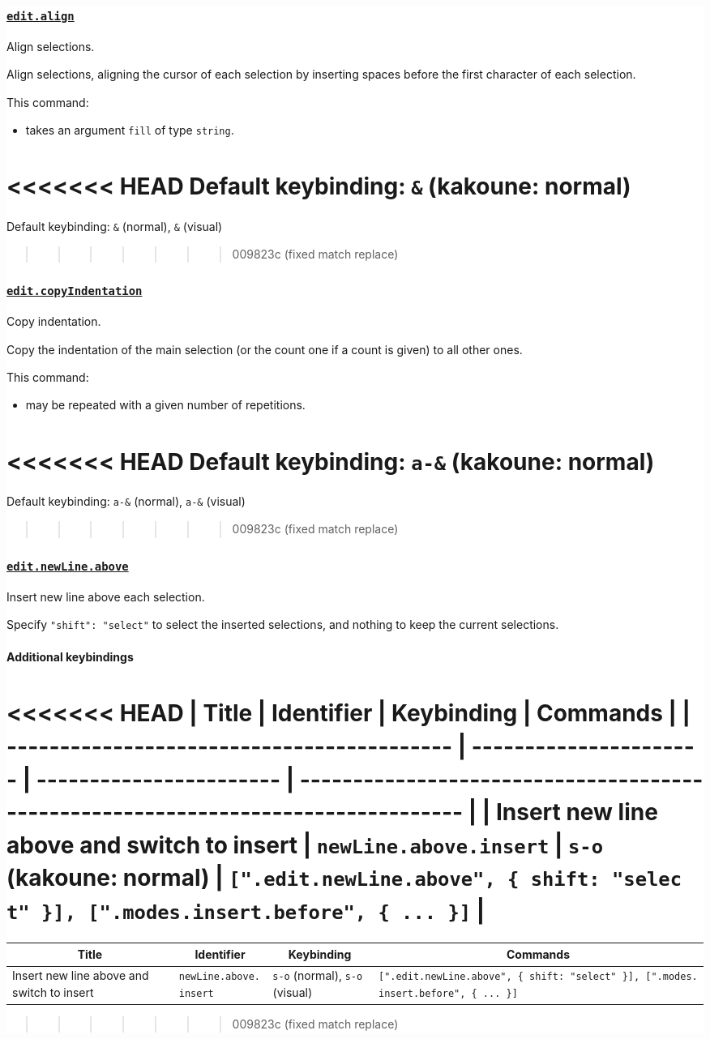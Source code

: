 <a name="edit.align" />

### [`edit.align`](./edit.ts#L277-L290)

Align selections.

Align selections, aligning the cursor of each selection by inserting spaces
before the first character of each selection.


This command:
- takes an argument `fill` of type `string`.

<<<<<<< HEAD
Default keybinding: `&` (kakoune: normal)
=======
Default keybinding: `&` (normal), `&` (visual)
>>>>>>> 009823c (fixed match replace)

<a name="edit.copyIndentation" />

### [`edit.copyIndentation`](./edit.ts#L305-L318)

Copy indentation.

Copy the indentation of the main selection (or the count one if a count is
given) to all other ones.


This command:
- may be repeated with a given number of repetitions.

<<<<<<< HEAD
Default keybinding: `a-&` (kakoune: normal)
=======
Default keybinding: `a-&` (normal), `a-&` (visual)
>>>>>>> 009823c (fixed match replace)

<a name="edit.newLine.above" />

### [`edit.newLine.above`](./edit.ts#L347-L365)

Insert new line above each selection.

Specify `"shift": "select"` to select the inserted selections, and nothing to
keep the current selections.


#### Additional keybindings

<<<<<<< HEAD
| Title                                      | Identifier             | Keybinding              | Commands                                                                          |
| ------------------------------------------ | ---------------------- | ----------------------- | --------------------------------------------------------------------------------- |
| Insert new line above and switch to insert | `newLine.above.insert` | `s-o` (kakoune: normal) | `[".edit.newLine.above", { shift: "select" }], [".modes.insert.before", { ... }]` |
=======
| Title                                      | Identifier             | Keybinding                     | Commands                                                                          |
| ------------------------------------------ | ---------------------- | ------------------------------ | --------------------------------------------------------------------------------- |
| Insert new line above and switch to insert | `newLine.above.insert` | `s-o` (normal), `s-o` (visual) | `[".edit.newLine.above", { shift: "select" }], [".modes.insert.before", { ... }]` |
>>>>>>> 009823c (fixed match replace)
